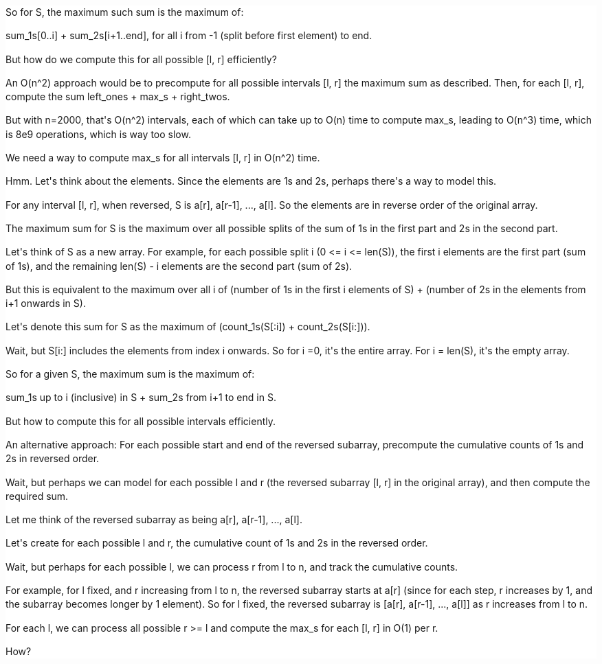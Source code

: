 So for S, the maximum such sum is the maximum of:

sum_1s[0..i] + sum_2s[i+1..end], for all i from -1 (split before first element) to end.

But how do we compute this for all possible [l, r] efficiently?

An O(n^2) approach would be to precompute for all possible intervals [l, r] the maximum sum as described. Then, for each [l, r], compute the sum left_ones + max_s + right_twos.

But with n=2000, that's O(n^2) intervals, each of which can take up to O(n) time to compute max_s, leading to O(n^3) time, which is 8e9 operations, which is way too slow.

We need a way to compute max_s for all intervals [l, r] in O(n^2) time.

Hmm. Let's think about the elements. Since the elements are 1s and 2s, perhaps there's a way to model this.

For any interval [l, r], when reversed, S is a[r], a[r-1], ..., a[l]. So the elements are in reverse order of the original array.

The maximum sum for S is the maximum over all possible splits of the sum of 1s in the first part and 2s in the second part.

Let's think of S as a new array. For example, for each possible split i (0 <= i <= len(S)), the first i elements are the first part (sum of 1s), and the remaining len(S) - i elements are the second part (sum of 2s).

But this is equivalent to the maximum over all i of (number of 1s in the first i elements of S) + (number of 2s in the elements from i+1 onwards in S).

Let's denote this sum for S as the maximum of (count_1s(S[:i]) + count_2s(S[i:])).

Wait, but S[i:] includes the elements from index i onwards. So for i =0, it's the entire array. For i = len(S), it's the empty array.

So for a given S, the maximum sum is the maximum of:

sum_1s up to i (inclusive) in S + sum_2s from i+1 to end in S.

But how to compute this for all possible intervals efficiently.

An alternative approach: For each possible start and end of the reversed subarray, precompute the cumulative counts of 1s and 2s in reversed order.

Wait, but perhaps we can model for each possible l and r (the reversed subarray [l, r] in the original array), and then compute the required sum.

Let me think of the reversed subarray as being a[r], a[r-1], ..., a[l].

Let's create for each possible l and r, the cumulative count of 1s and 2s in the reversed order.

Wait, but perhaps for each possible l, we can process r from l to n, and track the cumulative counts.

For example, for l fixed, and r increasing from l to n, the reversed subarray starts at a[r] (since for each step, r increases by 1, and the subarray becomes longer by 1 element). So for l fixed, the reversed subarray is [a[r], a[r-1], ..., a[l]] as r increases from l to n.

For each l, we can process all possible r >= l and compute the max_s for each [l, r] in O(1) per r.

How?
